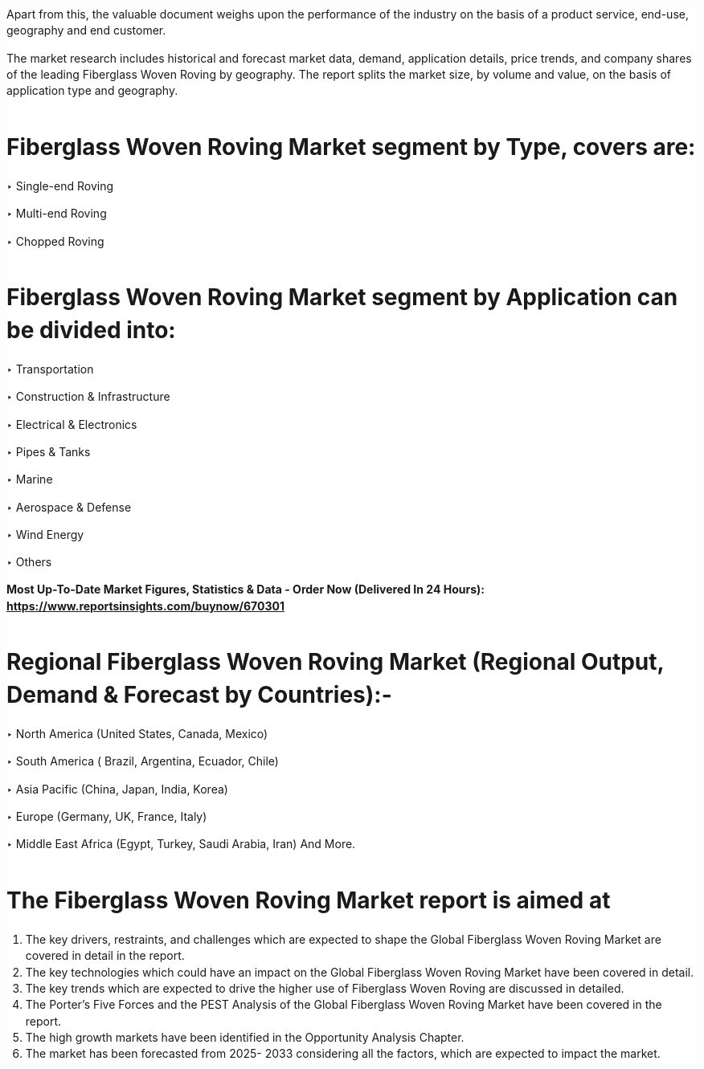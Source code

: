 Apart from this, the valuable document weighs upon the performance of the industry on the basis of a product service, end-use, geography and end customer.

The market research includes historical and forecast market data, demand, application details, price trends, and company shares of the leading Fiberglass Woven Roving by geography. The report splits the market size, by volume and value, on the basis of application type and geography.

# <strong>Fiberglass Woven Roving Market segment by Type, covers are:</strong>

‣ Single-end Roving

‣ Multi-end Roving

‣ Chopped Roving

# <strong>Fiberglass Woven Roving Market segment by Application can be divided into:</strong>

‣ Transportation

‣ Construction & Infrastructure

‣ Electrical & Electronics

‣ Pipes & Tanks

‣ Marine

‣ Aerospace & Defense

‣ Wind Energy

‣ Others

<strong>Most Up-To-Date Market Figures, Statistics & Data - Order Now (Delivered In 24 Hours): <a href=https://www.reportsinsights.com/buynow/670301>https://www.reportsinsights.com/buynow/670301</a></strong>

# <strong>Regional Fiberglass Woven Roving Market (Regional Output, Demand &amp; Forecast by Countries):-</strong>

‣ North America (United States, Canada, Mexico)

‣ South America ( Brazil, Argentina, Ecuador, Chile)

‣ Asia Pacific (China, Japan, India, Korea)

‣ Europe (Germany, UK, France, Italy)

‣ Middle East Africa (Egypt, Turkey, Saudi Arabia, Iran) And More.

# <strong>The Fiberglass Woven Roving Market report is aimed at</strong>
<ol>
  <li>The key drivers, restraints, and challenges which are expected to shape the Global Fiberglass Woven Roving Market are covered in detail in the report.</li>
  <li>The key technologies which could have an impact on the Global Fiberglass Woven Roving Market have been covered in detail.</li>
  <li>The key trends which are expected to drive the higher use of Fiberglass Woven Roving are discussed in detailed.</li>
  <li>The Porter’s Five Forces and the PEST Analysis of the Global Fiberglass Woven Roving Market have been covered in the report.</li>
  <li>The high growth markets have been identified in the Opportunity Analysis Chapter.</li>
  <li>The market has been forecasted from 2025- 2033 considering all the factors, which are expected to impact the market.</li>